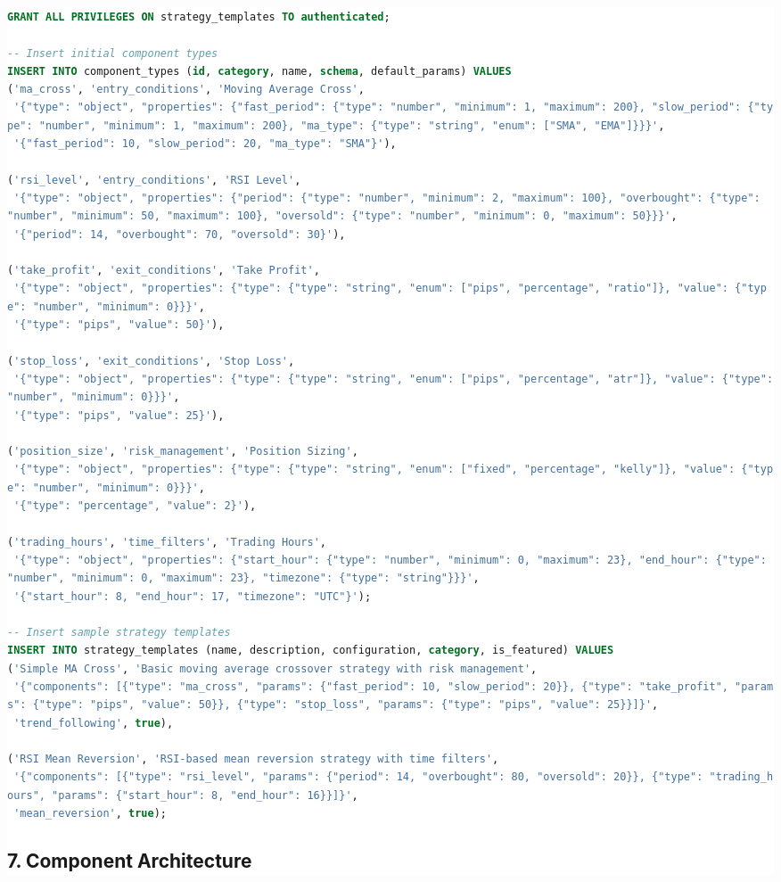 ```sql
GRANT ALL PRIVILEGES ON strategy_templates TO authenticated;

-- Insert initial component types
INSERT INTO component_types (id, category, name, schema, default_params) VALUES
('ma_cross', 'entry_conditions', 'Moving Average Cross', 
 '{"type": "object", "properties": {"fast_period": {"type": "number", "minimum": 1, "maximum": 200}, "slow_period": {"type": "number", "minimum": 1, "maximum": 200}, "ma_type": {"type": "string", "enum": ["SMA", "EMA"]}}}',
 '{"fast_period": 10, "slow_period": 20, "ma_type": "SMA"}'),

('rsi_level', 'entry_conditions', 'RSI Level', 
 '{"type": "object", "properties": {"period": {"type": "number", "minimum": 2, "maximum": 100}, "overbought": {"type": "number", "minimum": 50, "maximum": 100}, "oversold": {"type": "number", "minimum": 0, "maximum": 50}}}',
 '{"period": 14, "overbought": 70, "oversold": 30}'),

('take_profit', 'exit_conditions', 'Take Profit', 
 '{"type": "object", "properties": {"type": {"type": "string", "enum": ["pips", "percentage", "ratio"]}, "value": {"type": "number", "minimum": 0}}}',
 '{"type": "pips", "value": 50}'),

('stop_loss', 'exit_conditions', 'Stop Loss', 
 '{"type": "object", "properties": {"type": {"type": "string", "enum": ["pips", "percentage", "atr"]}, "value": {"type": "number", "minimum": 0}}}',
 '{"type": "pips", "value": 25}'),

('position_size', 'risk_management', 'Position Sizing', 
 '{"type": "object", "properties": {"type": {"type": "string", "enum": ["fixed", "percentage", "kelly"]}, "value": {"type": "number", "minimum": 0}}}',
 '{"type": "percentage", "value": 2}'),

('trading_hours', 'time_filters', 'Trading Hours', 
 '{"type": "object", "properties": {"start_hour": {"type": "number", "minimum": 0, "maximum": 23}, "end_hour": {"type": "number", "minimum": 0, "maximum": 23}, "timezone": {"type": "string"}}}',
 '{"start_hour": 8, "end_hour": 17, "timezone": "UTC"}');

-- Insert sample strategy templates
INSERT INTO strategy_templates (name, description, configuration, category, is_featured) VALUES
('Simple MA Cross', 'Basic moving average crossover strategy with risk management', 
 '{"components": [{"type": "ma_cross", "params": {"fast_period": 10, "slow_period": 20}}, {"type": "take_profit", "params": {"type": "pips", "value": 50}}, {"type": "stop_loss", "params": {"type": "pips", "value": 25}}]}',
 'trend_following', true),

('RSI Mean Reversion', 'RSI-based mean reversion strategy with time filters', 
 '{"components": [{"type": "rsi_level", "params": {"period": 14, "overbought": 80, "oversold": 20}}, {"type": "trading_hours", "params": {"start_hour": 8, "end_hour": 16}}]}',
 'mean_reversion', true);
```

## 7. Component Architecture
